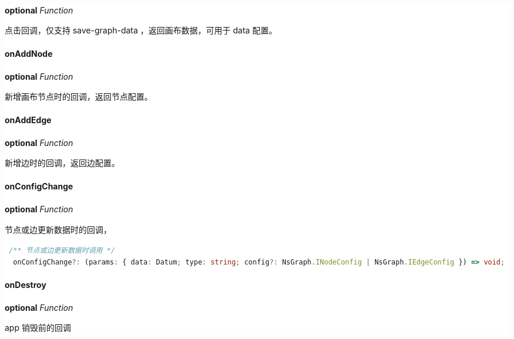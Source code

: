 <description>**optional** *Function* </description>

点击回调，仅支持 save-graph-data ，返回画布数据，可用于 data 配置。


#### onAddNode

<description>**optional** *Function* </description>

新增画布节点时的回调，返回节点配置。


#### onAddEdge

<description>**optional** *Function* </description>

新增边时的回调，返回边配置。


#### onConfigChange

<description>**optional** *Function* </description>

节点或边更新数据时的回调，

```ts
 /** 节点或边更新数据时调用 */
  onConfigChange?: (params: { data: Datum; type: string; config?: NsGraph.INodeConfig | NsGraph.IEdgeConfig }) => void;
```

#### onDestroy

<description>**optional** *Function* </description>

app 销毁前的回调

